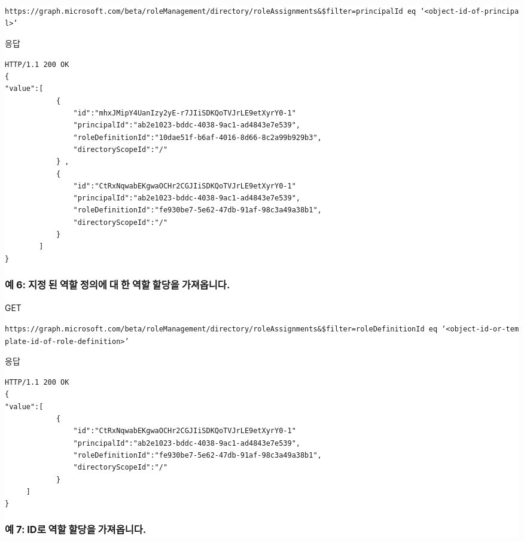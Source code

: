 ``` HTTP
https://graph.microsoft.com/beta/roleManagement/directory/roleAssignments&$filter=principalId eq ‘<object-id-of-principal>’
```

응답

``` HTTP
HTTP/1.1 200 OK
{
"value":[
            { 
                "id":"mhxJMipY4UanIzy2yE-r7JIiSDKQoTVJrLE9etXyrY0-1"
                "principalId":"ab2e1023-bddc-4038-9ac1-ad4843e7e539",
                "roleDefinitionId":"10dae51f-b6af-4016-8d66-8c2a99b929b3",
                "directoryScopeId":"/"  
            } ,
            {
                "id":"CtRxNqwabEKgwaOCHr2CGJIiSDKQoTVJrLE9etXyrY0-1"
                "principalId":"ab2e1023-bddc-4038-9ac1-ad4843e7e539",
                "roleDefinitionId":"fe930be7-5e62-47db-91af-98c3a49a38b1",
                "directoryScopeId":"/"
            }
        ]
}
```

### <a name="example-6-get-role-assignments-for-a-given-role-definition"></a>예 6: 지정 된 역할 정의에 대 한 역할 할당을 가져옵니다.

GET

``` HTTP
https://graph.microsoft.com/beta/roleManagement/directory/roleAssignments&$filter=roleDefinitionId eq ‘<object-id-or-template-id-of-role-definition>’
```

응답

``` HTTP
HTTP/1.1 200 OK
{
"value":[
            {
                "id":"CtRxNqwabEKgwaOCHr2CGJIiSDKQoTVJrLE9etXyrY0-1"
                "principalId":"ab2e1023-bddc-4038-9ac1-ad4843e7e539",
                "roleDefinitionId":"fe930be7-5e62-47db-91af-98c3a49a38b1",
                "directoryScopeId":"/"
            }
     ]
}
```

### <a name="example-7-get-a-role-assignment-by-id"></a>예 7: ID로 역할 할당을 가져옵니다.
